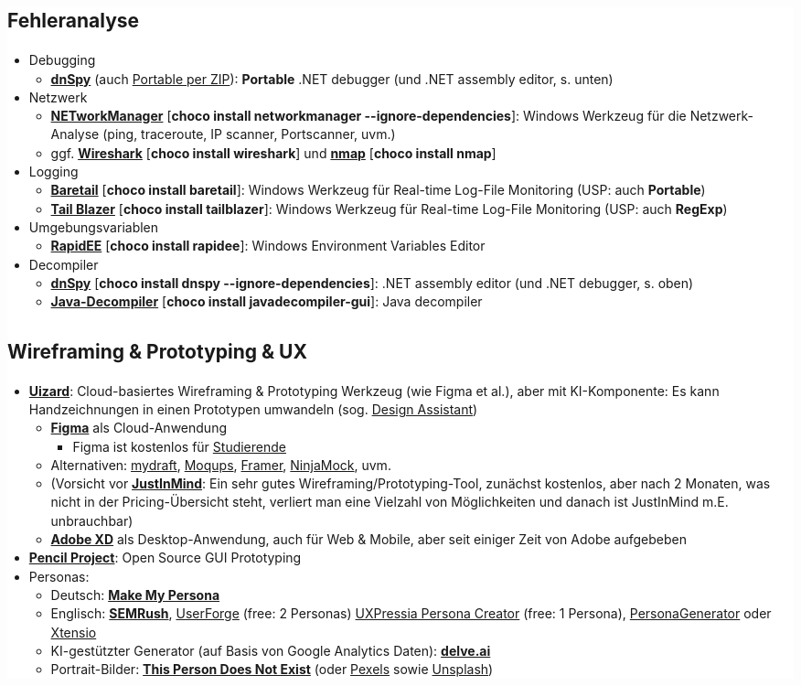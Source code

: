 ## Fehleranalyse

- Debugging
	- **[dnSpy](https://github.com/dnSpy/dnSpy)** (auch [Portable per ZIP](https://github.com/dnSpy/dnSpy/releases)): **Portable** .NET debugger (und .NET assembly editor, s. unten)
- Netzwerk
	- **[NETworkManager](https://borntoberoot.net/NETworkManager/)** \[**choco install networkmanager --ignore-dependencies**\]: Windows Werkzeug für die Netzwerk-Analyse (ping, traceroute, IP scanner, Portscanner, uvm.)
	- ggf. **[Wireshark](https://www.wireshark.org/)** \[**choco install wireshark**\] und **[nmap](https://nmap.org/)** \[**choco install nmap**\]
- Logging
	- **[Baretail](http://www.baremetalsoft.com/baretail/)** \[**choco install baretail**\]: Windows Werkzeug für Real-time Log-File Monitoring (USP: auch **Portable**)
	- **[Tail Blazer](https://github.com/RolandPheasant/TailBlazer)** \[**choco install tailblazer**\]: Windows Werkzeug für Real-time Log-File Monitoring (USP: auch **RegExp**)
- Umgebungsvariablen
	- **[RapidEE](https://www.rapidee.com)** \[**choco install rapidee**\]: Windows Environment Variables Editor
- Decompiler
	- **[dnSpy](https://github.com/dnSpy/dnSpy)** \[**choco install dnspy --ignore-dependencies**\]: .NET assembly editor (und .NET debugger, s. oben)
	- **[Java-Decompiler](http://java-decompiler.GitHub.io/)** \[**choco install javadecompiler-gui**\]: Java decompiler

## Wireframing & Prototyping & UX

- **[Uizard](https://uizard.io/)**: Cloud-basiertes Wireframing & Prototyping Werkzeug (wie Figma et al.), aber mit KI-Komponente: Es kann Handzeichnungen in einen Prototypen umwandeln (sog. [Design Assistant](https://uizard.io/design-assistant/))
	- **[Figma](https://www.figma.com/)** als Cloud-Anwendung
		- Figma ist kostenlos für [Studierende](https://www.figma.com/education/)
	- Alternativen: [mydraft](https://mydraft.cc/), [Moqups](https://moqups.com/), [Framer](https://www.framer.com/), [NinjaMock](https://ninjamock.com/), uvm.
	- (Vorsicht vor **[JustInMind](https://www.justinmind.com)**: Ein sehr gutes Wireframing/Prototyping-Tool, zunächst kostenlos, aber nach 2 Monaten, was nicht in der Pricing-Übersicht steht, verliert man eine Vielzahl von Möglichkeiten und danach ist JustInMind m.E. unbrauchbar)
	- **[Adobe XD](https://www.adobe.com/de/products/xd.html)** als Desktop-Anwendung, auch für Web & Mobile, aber seit einiger Zeit von Adobe aufgebeben
- **[Pencil Project](https://pencil.evolus.vn/)**: Open Source GUI Prototyping
- Personas:
	- Deutsch: **[Make My Persona](https://www.hubspot.de/make-my-persona)**
	- Englisch: **[SEMRush](https://de.semrush.com/persona/)**, [UserForge](https://userforge.com/) (free: 2 Personas) [UXPressia Persona Creator](https://uxpressia.com/personas-online-tool) (free: 1 Persona), [PersonaGenerator](https://personagenerator.com/) oder [Xtensio](https://xtensio.com/user-persona-template/)
	- KI-gestützter Generator (auf Basis von Google Analytics Daten): **[delve.ai](https://www.delve.ai/live-persona)**
	- Portrait-Bilder: **[This Person Does Not Exist](https://thispersondoesnotexist.com/)** (oder [Pexels](https://www.pexels.com/) sowie [Unsplash](https://unsplash.com/de))


[//]: # (Author: Christoph P. Neumann)
[//]: # (Title: Awesome Software-Engineering: Tools)
[//]: # (Language: de-DE)
[//]: # (Licence: CC BY 4.0)
[//]: # (Kurztitel: Werkzeuge » SWE)
[//]: # (Lemma: tools-swe)